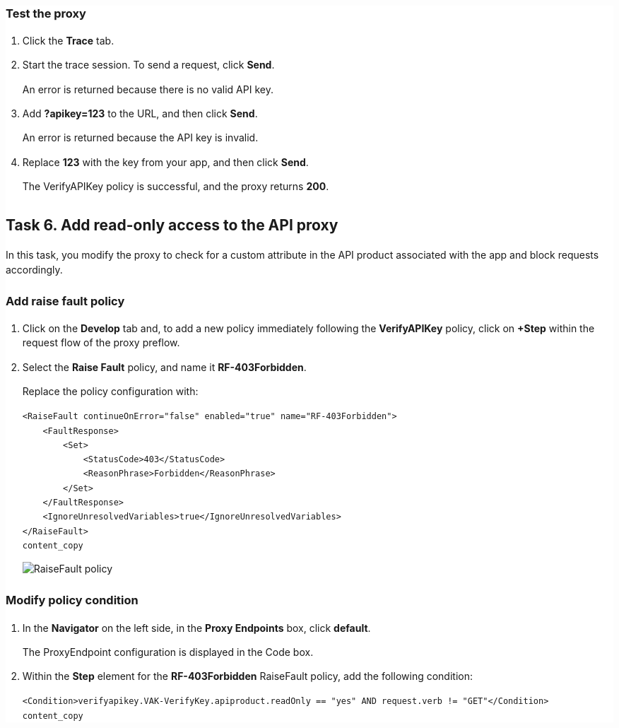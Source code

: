 ### Test the proxy

1. Click the **Trace** tab.

2. Start the trace session. To send a request, click **Send**.

   An error is returned because there is no valid API key.

3. Add **?apikey=123** to the URL, and then click **Send**.

   An error is returned because the API key is invalid.

4. Replace **123** with the key from your app, and then click **Send**.

   The VerifyAPIKey policy is successful, and the proxy returns **200**.

## Task 6. Add read-only access to the API proxy

In this task, you modify the proxy to check for a custom attribute in the API product associated with the app and block requests accordingly.

### Add raise fault policy

1. Click on the **Develop** tab and, to add a new policy immediately following the **VerifyAPIKey** policy, click on **+Step** within the request flow of the proxy preflow.

2. Select the **Raise Fault** policy, and name it **RF-403Forbidden**.

   Replace the policy configuration with:

   ```
   <RaiseFault continueOnError="false" enabled="true" name="RF-403Forbidden">
       <FaultResponse>
           <Set>
               <StatusCode>403</StatusCode>
               <ReasonPhrase>Forbidden</ReasonPhrase>
           </Set>
       </FaultResponse>
       <IgnoreUnresolvedVariables>true</IgnoreUnresolvedVariables>
   </RaiseFault>
   content_copy
   ```

   ![RaiseFault policy](https://cdn.qwiklabs.com/LA8bC4ur3dr9xyvR5mXHWlVKAHi8iZIx3acEsw8tnwo%3D)

### Modify policy condition

1. In the **Navigator** on the left side, in the **Proxy Endpoints** box, click **default**.

   The ProxyEndpoint configuration is displayed in the Code box.

2. Within the **Step** element for the **RF-403Forbidden** RaiseFault policy, add the following condition:

   ```
   <Condition>verifyapikey.VAK-VerifyKey.apiproduct.readOnly == "yes" AND request.verb != "GET"</Condition>
   content_copy
   ```

